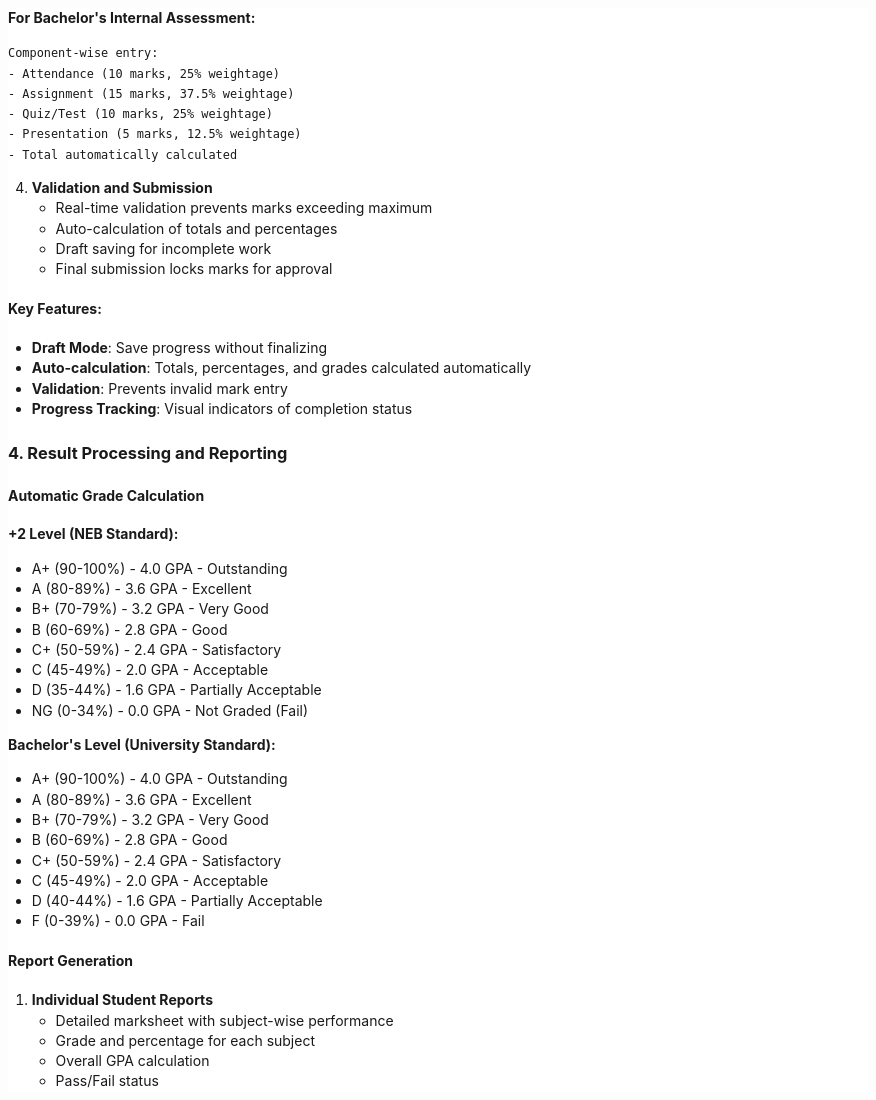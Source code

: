    **For Bachelor's Internal Assessment:**
   ```
   Component-wise entry:
   - Attendance (10 marks, 25% weightage)
   - Assignment (15 marks, 37.5% weightage)
   - Quiz/Test (10 marks, 25% weightage)
   - Presentation (5 marks, 12.5% weightage)
   - Total automatically calculated
   ```

4. **Validation and Submission**
   - Real-time validation prevents marks exceeding maximum
   - Auto-calculation of totals and percentages
   - Draft saving for incomplete work
   - Final submission locks marks for approval

#### Key Features:
- **Draft Mode**: Save progress without finalizing
- **Auto-calculation**: Totals, percentages, and grades calculated automatically
- **Validation**: Prevents invalid mark entry
- **Progress Tracking**: Visual indicators of completion status

### 4. Result Processing and Reporting

#### Automatic Grade Calculation

**+2 Level (NEB Standard):**
- A+ (90-100%) - 4.0 GPA - Outstanding
- A (80-89%) - 3.6 GPA - Excellent  
- B+ (70-79%) - 3.2 GPA - Very Good
- B (60-69%) - 2.8 GPA - Good
- C+ (50-59%) - 2.4 GPA - Satisfactory
- C (45-49%) - 2.0 GPA - Acceptable
- D (35-44%) - 1.6 GPA - Partially Acceptable
- NG (0-34%) - 0.0 GPA - Not Graded (Fail)

**Bachelor's Level (University Standard):**
- A+ (90-100%) - 4.0 GPA - Outstanding
- A (80-89%) - 3.6 GPA - Excellent
- B+ (70-79%) - 3.2 GPA - Very Good
- B (60-69%) - 2.8 GPA - Good
- C+ (50-59%) - 2.4 GPA - Satisfactory
- C (45-49%) - 2.0 GPA - Acceptable
- D (40-44%) - 1.6 GPA - Partially Acceptable
- F (0-39%) - 0.0 GPA - Fail

#### Report Generation

1. **Individual Student Reports**
   - Detailed marksheet with subject-wise performance
   - Grade and percentage for each subject
   - Overall GPA calculation
   - Pass/Fail status
